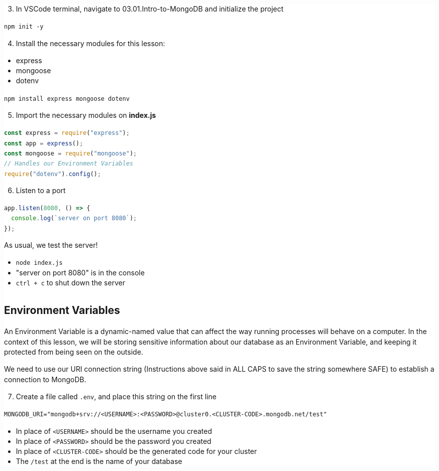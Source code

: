 3. In VSCode terminal, navigate to 03.01.Intro-to-MongoDB and initialize the project


```
npm init -y
```

4. Install the necessary modules for this lesson:

- express
- mongoose
- dotenv


```
npm install express mongoose dotenv
```

5. Import the necessary modules on **index.js**


```js
const express = require("express");
const app = express();
const mongoose = require("mongoose");
// Handles our Environment Variables
require("dotenv").config();
```

6. Listen to a port


```js
app.listen(8080, () => {
  console.log(`server on port 8080`);
});
```

As usual, we test the server!

- `node index.js`
- "server on port 8080" is in the console
- `ctrl + c` to shut down the server

## Environment Variables

An Environment Variable is a dynamic-named value that can affect the way running processes will behave on a computer. In the context of this lesson, we will be storing sensitive information about our database as an Environment Variable, and keeping it protected from being seen on the outside.

We need to use our URI connection string (Instructions above said in ALL CAPS to save the string somewhere SAFE) to establish a connection to MongoDB.

7. Create a file called `.env`, and place this string on the first line


```
MONGODB_URI="mongodb+srv://<USERNAME>:<PASSWORD>@cluster0.<CLUSTER-CODE>.mongodb.net/test"
```

- In place of `<USERNAME>` should be the username you created
- In place of `<PASSWORD>` should be the password you created
- In place of `<CLUSTER-CODE>` should be the generated code for your cluster
- The `/test` at the end is the name of your database
